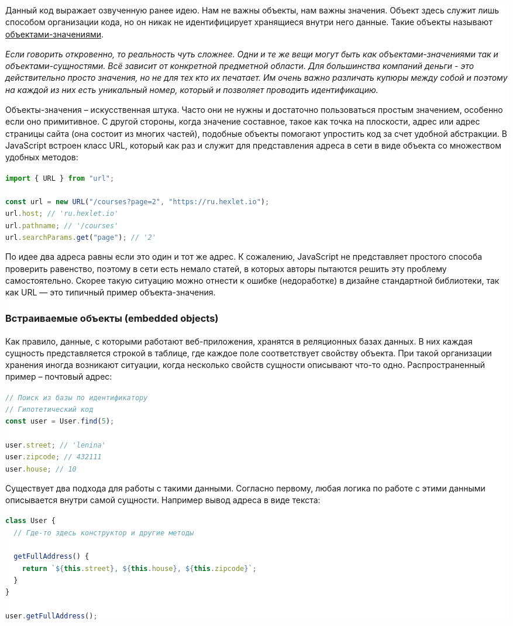 Данный код выражает озвученную ранее идею. Нам не важны объекты, нам важны значения. Объект здесь служит лишь способом организации кода, но он никак не идентифицирует хранящиеся внутри него данные. Такие объекты называют [объектами-значениями](https://martinfowler.com/bliki/ValueObject.html).

_Если говорить откровенно, то реальность чуть сложнее. Одни и те же вещи могут быть как объектами-значениями так и объектами-сущностями. Всё зависит от конкретной предметной области. Для большинства компаний деньги - это действительно просто значения, но не для тех кто их печатает. Им очень важно различать купюры между собой и поэтому на каждой из них есть уникальный номер, который и позволяет проводить идентификацию._

Объекты-значения – искусственная штука. Часто они не нужны и достаточно пользоваться простым значением, особенно если оно примитивное. С другой стороны, когда значение составное, такое как точка на плоскости, адрес или адрес страницы сайта (она состоит из многих частей), подобные объекты помогают упростить код за счет удобной абстракции. В JavaScript встроен класс URL, который как раз и служит для представления адреса в сети в виде объекта со множеством удобных методов:

```javascript
import { URL } from "url";

const url = new URL("/courses?page=2", "https://ru.hexlet.io");
url.host; // 'ru.hexlet.io'
url.pathname; // '/courses'
url.searchParams.get("page"); // '2'
```

По идее два адреса равны если это один и тот же адрес. К сожалению, JavaScript не представляет простого способа проверить равенство, поэтому в сети есть немало статей, в которых авторы пытаются решить эту проблему самостоятельно. Скорее такую ситуацию можно отнести к ошибке (недоработке) в дизайне стандартной библиотеки, так как URL — это типичный пример объекта-значения.

### Встраиваемые объекты (embedded objects)

Как правило, данные, с которыми работают веб-приложения, хранятся в реляционных базах данных. В них каждая сущность представляется строкой в таблице, где каждое поле соответствует свойству объекта. При такой организации хранения иногда возникают ситуации, когда несколько свойств сущности описывают что-то одно. Распространенный пример – почтовый адрес:

```javascript
// Поиск из базы по идентификатору
// Гипотетический код
const user = User.find(5);

user.street; // 'lenina'
user.zipcode; // 432111
user.house; // 10
```

Существует два подхода для работы с такими данными. Согласно первому, любая логика по работе с этими данными описывается внутри самой сущности. Например вывод адреса в виде текста:

```javascript
class User {
  // Где-то здесь конструктор и другие методы

  getFullAddress() {
    return `${this.street}, ${this.house}, ${this.zipcode}`;
  }
}

user.getFullAddress();
```
